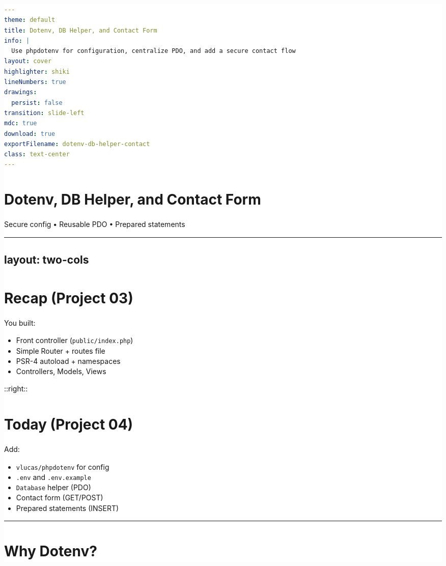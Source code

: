 ```yaml
---
theme: default
title: Dotenv, DB Helper, and Contact Form
info: |
  Use phpdotenv for configuration, centralize PDO, and add a secure contact flow
layout: cover
highlighter: shiki
lineNumbers: true
drawings:
  persist: false
transition: slide-left
mdc: true
download: true
exportFilename: dotenv-db-helper-contact
class: text-center
---
```


# Dotenv, DB Helper, and Contact Form

Secure config • Reusable PDO • Prepared statements

---
layout: two-cols
---

# Recap (Project 03)

You built:
- Front controller (`public/index.php`)
- Simple Router + routes file
- PSR-4 autoload + namespaces
- Controllers, Models, Views

::right::

# Today (Project 04)

Add:
- `vlucas/phpdotenv` for config
- `.env` and `.env.example`
- `Database` helper (PDO)
- Contact form (GET/POST)
- Prepared statements (INSERT)

---

# Why Dotenv?
